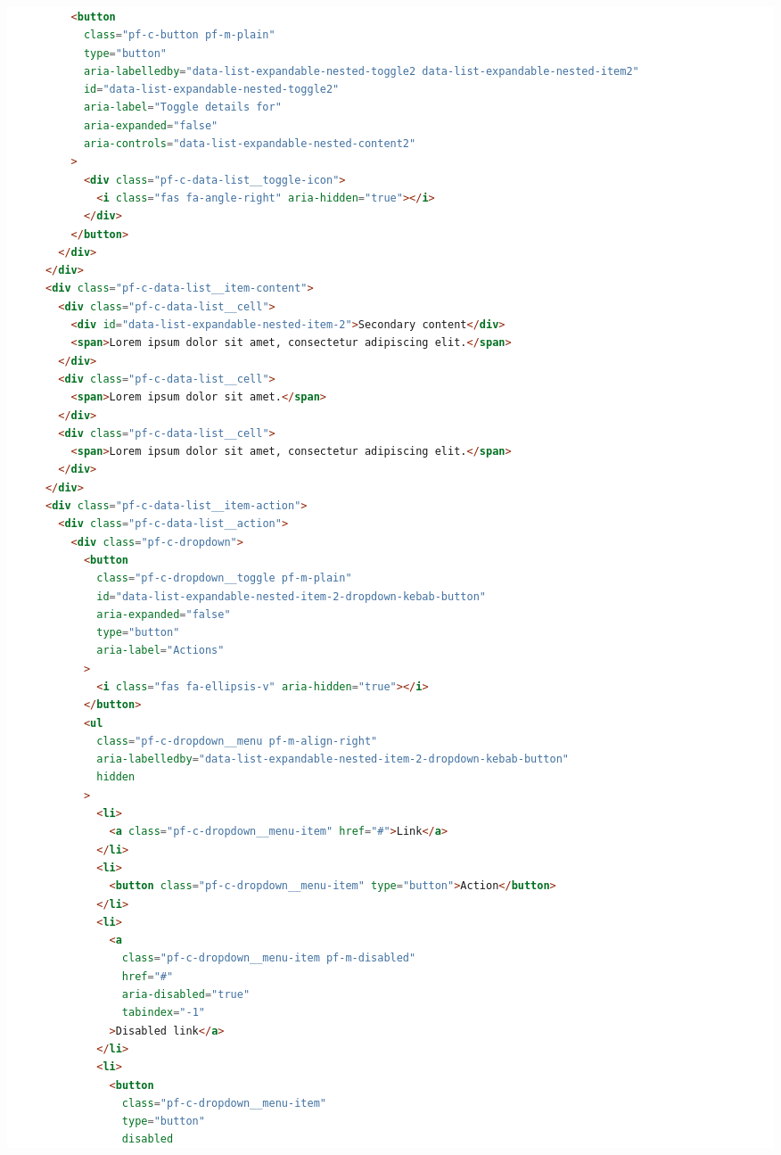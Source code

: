 ```html
          <button
            class="pf-c-button pf-m-plain"
            type="button"
            aria-labelledby="data-list-expandable-nested-toggle2 data-list-expandable-nested-item2"
            id="data-list-expandable-nested-toggle2"
            aria-label="Toggle details for"
            aria-expanded="false"
            aria-controls="data-list-expandable-nested-content2"
          >
            <div class="pf-c-data-list__toggle-icon">
              <i class="fas fa-angle-right" aria-hidden="true"></i>
            </div>
          </button>
        </div>
      </div>
      <div class="pf-c-data-list__item-content">
        <div class="pf-c-data-list__cell">
          <div id="data-list-expandable-nested-item-2">Secondary content</div>
          <span>Lorem ipsum dolor sit amet, consectetur adipiscing elit.</span>
        </div>
        <div class="pf-c-data-list__cell">
          <span>Lorem ipsum dolor sit amet.</span>
        </div>
        <div class="pf-c-data-list__cell">
          <span>Lorem ipsum dolor sit amet, consectetur adipiscing elit.</span>
        </div>
      </div>
      <div class="pf-c-data-list__item-action">
        <div class="pf-c-data-list__action">
          <div class="pf-c-dropdown">
            <button
              class="pf-c-dropdown__toggle pf-m-plain"
              id="data-list-expandable-nested-item-2-dropdown-kebab-button"
              aria-expanded="false"
              type="button"
              aria-label="Actions"
            >
              <i class="fas fa-ellipsis-v" aria-hidden="true"></i>
            </button>
            <ul
              class="pf-c-dropdown__menu pf-m-align-right"
              aria-labelledby="data-list-expandable-nested-item-2-dropdown-kebab-button"
              hidden
            >
              <li>
                <a class="pf-c-dropdown__menu-item" href="#">Link</a>
              </li>
              <li>
                <button class="pf-c-dropdown__menu-item" type="button">Action</button>
              </li>
              <li>
                <a
                  class="pf-c-dropdown__menu-item pf-m-disabled"
                  href="#"
                  aria-disabled="true"
                  tabindex="-1"
                >Disabled link</a>
              </li>
              <li>
                <button
                  class="pf-c-dropdown__menu-item"
                  type="button"
                  disabled
```